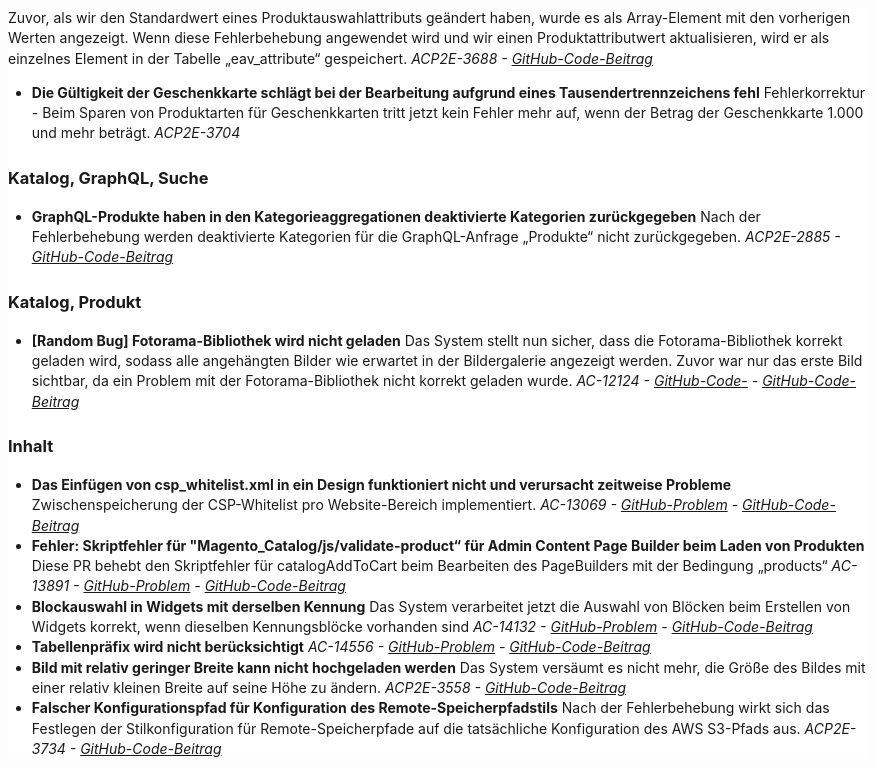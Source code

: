 Zuvor, als wir den Standardwert eines Produktauswahlattributs geändert haben, wurde es als Array-Element mit den vorherigen Werten angezeigt. Wenn diese Fehlerbehebung angewendet wird und wir einen Produktattributwert aktualisieren, wird er als einzelnes Element in der Tabelle „eav_attribute“ gespeichert.
  _ACP2E-3688 - [GitHub-Code-Beitrag](https://github.com/magento/magento2/commit/520f9e30)_
* __Die Gültigkeit der Geschenkkarte schlägt bei der Bearbeitung aufgrund eines Tausendertrennzeichens fehl__
Fehlerkorrektur - Beim Sparen von Produktarten für Geschenkkarten tritt jetzt kein Fehler mehr auf, wenn der Betrag der Geschenkkarte 1.000 und mehr beträgt.
  _ACP2E-3704_

### Katalog, GraphQL, Suche

* __GraphQL-Produkte haben in den Kategorieaggregationen deaktivierte Kategorien zurückgegeben__
Nach der Fehlerbehebung werden deaktivierte Kategorien für die GraphQL-Anfrage „Produkte“ nicht zurückgegeben.
  _ACP2E-2885 - [GitHub-Code-Beitrag](https://github.com/magento/magento2/commit/b12ffe36)_

### Katalog, Produkt

* __[Random Bug] Fotorama-Bibliothek wird nicht geladen__
Das System stellt nun sicher, dass die Fotorama-Bibliothek korrekt geladen wird, sodass alle angehängten Bilder wie erwartet in der Bildergalerie angezeigt werden. Zuvor war nur das erste Bild sichtbar, da ein Problem mit der Fotorama-Bibliothek nicht korrekt geladen wurde.
  _AC-12124 - [GitHub-Code-](https://github.com/magento/magento2/commit/45b51c9c) - [GitHub-Code-Beitrag](https://github.com/magento/magento2/commit/27217d0e)_

### Inhalt

* __Das Einfügen von csp_whitelist.xml in ein Design funktioniert nicht und verursacht zeitweise Probleme__
Zwischenspeicherung der CSP-Whitelist pro Website-Bereich implementiert.
  _AC-13069 - [GitHub-Problem](https://github.com/magento/magento2/issues/38933) - [GitHub-Code-Beitrag](https://github.com/magento/magento2/pull/39672)_
* __Fehler: Skriptfehler für &quot;Magento_Catalog/js/validate-product“ für Admin Content Page Builder beim Laden von Produkten__
Diese PR behebt den Skriptfehler für catalogAddToCart beim Bearbeiten des PageBuilders mit der Bedingung „products“
  _AC-13891 - [GitHub-Problem](https://github.com/magento/magento2/issues/39604) - [GitHub-Code-Beitrag](https://github.com/magento/magento2/pull/39677)_
* __Blockauswahl in Widgets mit derselben Kennung__
Das System verarbeitet jetzt die Auswahl von Blöcken beim Erstellen von Widgets korrekt, wenn dieselben Kennungsblöcke vorhanden sind
  _AC-14132 - [GitHub-Problem](https://github.com/magento/magento2/issues/39692) - [GitHub-Code-Beitrag](https://github.com/magento/magento2/pull/39722)_
* __Tabellenpräfix wird nicht berücksichtigt__
  _AC-14556 - [GitHub-Problem](https://github.com/magento/magento2/issues/39847) - [GitHub-Code-Beitrag](https://github.com/magento/magento2/commit/1bc2d6d0)_
* __Bild mit relativ geringer Breite kann nicht hochgeladen werden__
Das System versäumt es nicht mehr, die Größe des Bildes mit einer relativ kleinen Breite auf seine Höhe zu ändern.
  _ACP2E-3558 - [GitHub-Code-Beitrag](https://github.com/magento/magento2/commit/9608ca21)_
* __Falscher Konfigurationspfad für Konfiguration des Remote-Speicherpfadstils__
Nach der Fehlerbehebung wirkt sich das Festlegen der Stilkonfiguration für Remote-Speicherpfade auf die tatsächliche Konfiguration des AWS S3-Pfads aus.
  _ACP2E-3734 - [GitHub-Code-Beitrag](https://github.com/magento/magento2/commit/df92debe)_
